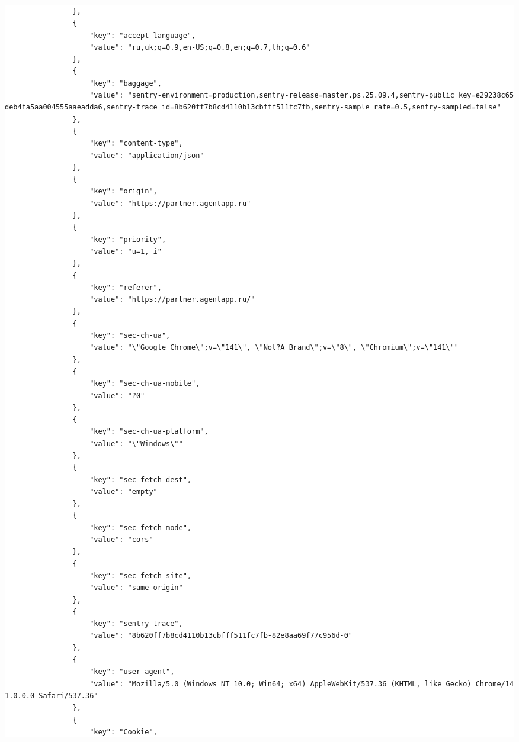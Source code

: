 					},
					{
						"key": "accept-language",
						"value": "ru,uk;q=0.9,en-US;q=0.8,en;q=0.7,th;q=0.6"
					},
					{
						"key": "baggage",
						"value": "sentry-environment=production,sentry-release=master.ps.25.09.4,sentry-public_key=e29238c65deb4fa5aa004555aaeadda6,sentry-trace_id=8b620ff7b8cd4110b13cbfff511fc7fb,sentry-sample_rate=0.5,sentry-sampled=false"
					},
					{
						"key": "content-type",
						"value": "application/json"
					},
					{
						"key": "origin",
						"value": "https://partner.agentapp.ru"
					},
					{
						"key": "priority",
						"value": "u=1, i"
					},
					{
						"key": "referer",
						"value": "https://partner.agentapp.ru/"
					},
					{
						"key": "sec-ch-ua",
						"value": "\"Google Chrome\";v=\"141\", \"Not?A_Brand\";v=\"8\", \"Chromium\";v=\"141\""
					},
					{
						"key": "sec-ch-ua-mobile",
						"value": "?0"
					},
					{
						"key": "sec-ch-ua-platform",
						"value": "\"Windows\""
					},
					{
						"key": "sec-fetch-dest",
						"value": "empty"
					},
					{
						"key": "sec-fetch-mode",
						"value": "cors"
					},
					{
						"key": "sec-fetch-site",
						"value": "same-origin"
					},
					{
						"key": "sentry-trace",
						"value": "8b620ff7b8cd4110b13cbfff511fc7fb-82e8aa69f77c956d-0"
					},
					{
						"key": "user-agent",
						"value": "Mozilla/5.0 (Windows NT 10.0; Win64; x64) AppleWebKit/537.36 (KHTML, like Gecko) Chrome/141.0.0.0 Safari/537.36"
					},
					{
						"key": "Cookie",